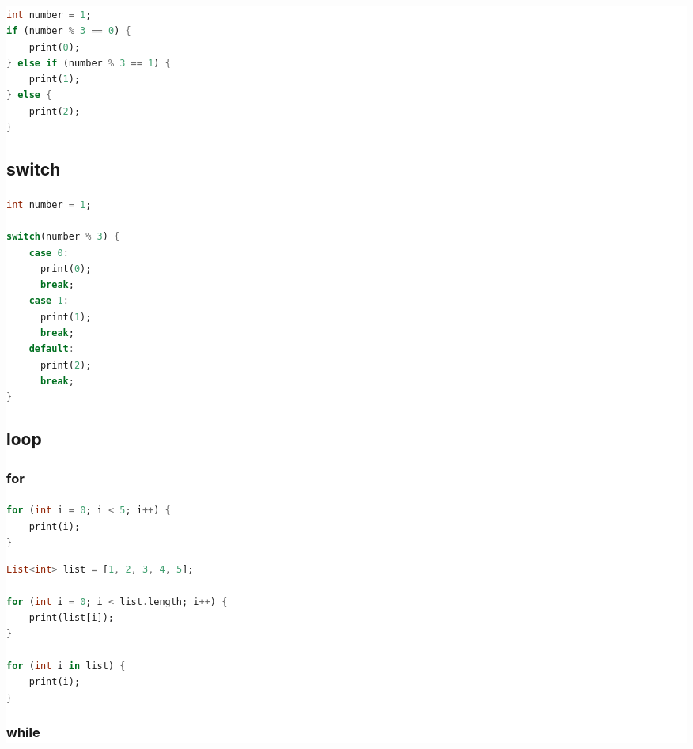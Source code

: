 ```dart
int number = 1;
if (number % 3 == 0) {
	print(0);
} else if (number % 3 == 1) {
	print(1);
} else {
    print(2);
}
```

## switch

```dart
int number = 1;

switch(number % 3) {
    case 0:
      print(0);
      break;
    case 1:
      print(1);
      break;
    default:
      print(2);
      break;
}
```

## loop

### for

```dart
for (int i = 0; i < 5; i++) {
    print(i);
}
```

```dart
List<int> list = [1, 2, 3, 4, 5];

for (int i = 0; i < list.length; i++) {
	print(list[i]);
}

for (int i in list) {
    print(i);
}
```

### while
